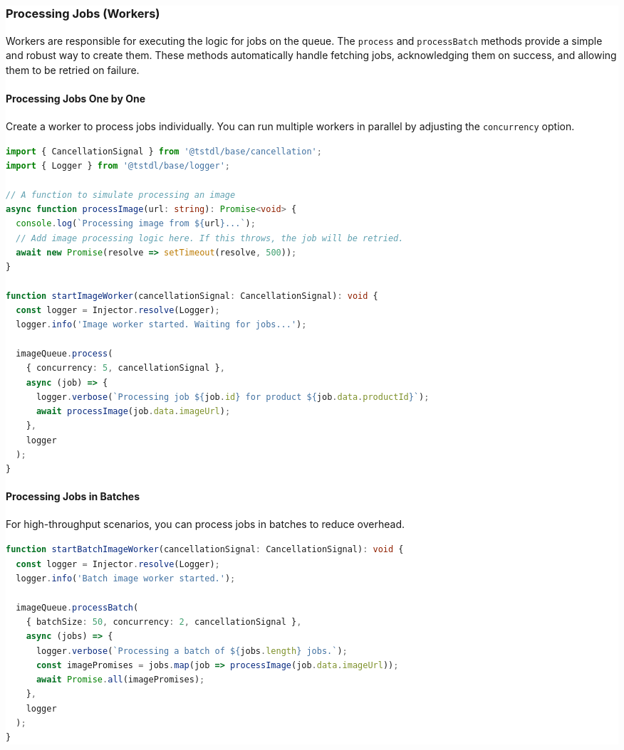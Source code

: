 ### Processing Jobs (Workers)

Workers are responsible for executing the logic for jobs on the queue. The `process` and `processBatch` methods provide a simple and robust way to create them. These methods automatically handle fetching jobs, acknowledging them on success, and allowing them to be retried on failure.

#### Processing Jobs One by One

Create a worker to process jobs individually. You can run multiple workers in parallel by adjusting the `concurrency` option.

```typescript
import { CancellationSignal } from '@tstdl/base/cancellation';
import { Logger } from '@tstdl/base/logger';

// A function to simulate processing an image
async function processImage(url: string): Promise<void> {
  console.log(`Processing image from ${url}...`);
  // Add image processing logic here. If this throws, the job will be retried.
  await new Promise(resolve => setTimeout(resolve, 500));
}

function startImageWorker(cancellationSignal: CancellationSignal): void {
  const logger = Injector.resolve(Logger);
  logger.info('Image worker started. Waiting for jobs...');

  imageQueue.process(
    { concurrency: 5, cancellationSignal },
    async (job) => {
      logger.verbose(`Processing job ${job.id} for product ${job.data.productId}`);
      await processImage(job.data.imageUrl);
    },
    logger
  );
}
```

#### Processing Jobs in Batches

For high-throughput scenarios, you can process jobs in batches to reduce overhead.

```typescript
function startBatchImageWorker(cancellationSignal: CancellationSignal): void {
  const logger = Injector.resolve(Logger);
  logger.info('Batch image worker started.');

  imageQueue.processBatch(
    { batchSize: 50, concurrency: 2, cancellationSignal },
    async (jobs) => {
      logger.verbose(`Processing a batch of ${jobs.length} jobs.`);
      const imagePromises = jobs.map(job => processImage(job.data.imageUrl));
      await Promise.all(imagePromises);
    },
    logger
  );
}
```

